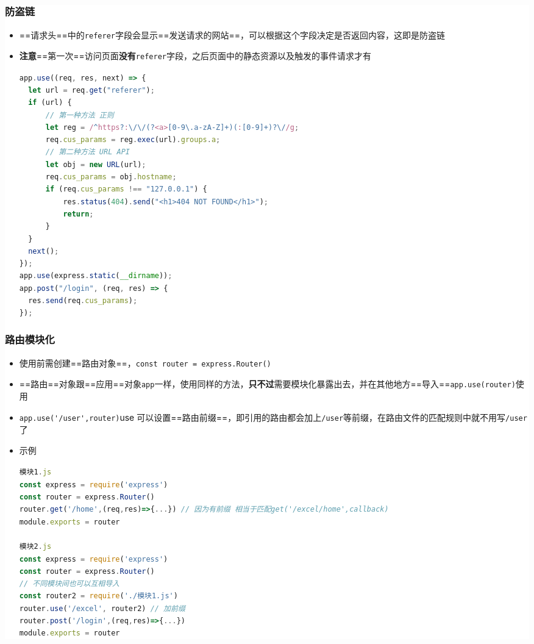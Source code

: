 ### 防盗链

- ==请求头==中的`referer`字段会显示==发送请求的网站==，可以根据这个字段决定是否返回内容，这即是防盗链

- **注意**==第一次==访问页面**没有**`referer`字段，之后页面中的静态资源以及触发的事件请求才有

  ```js
  app.use((req, res, next) => {
  	let url = req.get("referer");
  	if (url) {
  		// 第一种方法 正则
  		let reg = /^https?:\/\/(?<a>[0-9\.a-zA-Z]+)(:[0-9]+)?\//g;
  		req.cus_params = reg.exec(url).groups.a;
  		// 第二种方法 URL API
  		let obj = new URL(url);
  		req.cus_params = obj.hostname;
  		if (req.cus_params !== "127.0.0.1") {
  			res.status(404).send("<h1>404 NOT FOUND</h1>");
  			return;
  		}
  	}
  	next();
  });
  app.use(express.static(__dirname));
  app.post("/login", (req, res) => {
  	res.send(req.cus_params);
  });
  ```

### 路由模块化

- 使用前需创建==路由对象==，`const router = express.Router()`
- ==路由==对象跟==应用==对象`app`一样，使用同样的方法，**只不过**需要模块化暴露出去，并在其他地方==导入==`app.use(router)`使用

- `app.use('/user',router)`use 可以设置==路由前缀==，即引用的路由都会加上`/user`等前缀，在路由文件的匹配规则中就不用写`/user`了

- 示例

  ```js
  模块1.js
  const express = require('express')
  const router = express.Router()
  router.get('/home',(req,res)=>{...}) // 因为有前缀 相当于匹配get('/excel/home',callback)
  module.exports = router
  
  模块2.js
  const express = require('express')
  const router = express.Router()
  // 不同模块间也可以互相导入
  const router2 = require('./模块1.js')
  router.use('/excel', router2) // 加前缀
  router.post('/login',(req,res)=>{...})
  module.exports = router
  ```
